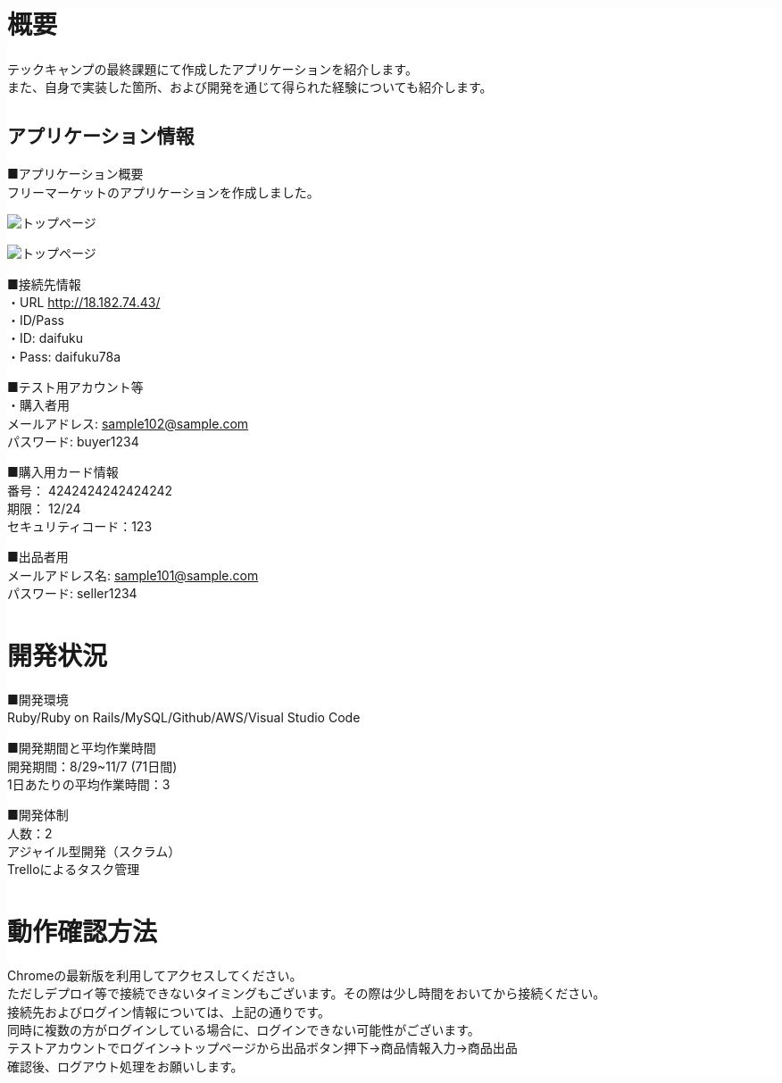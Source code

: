 # 概要
テックキャンプの最終課題にて作成したアプリケーションを紹介します。  
また、自身で実装した箇所、および開発を通じて得られた経験についても紹介します。  

## アプリケーション情報

■アプリケーション概要  
フリーマーケットのアプリケーションを作成しました。  

![トップページ](app/assets/images/pict/README用の画像1.jpg)   


![トップページ](app/assets/images/pict/README用の画像2.png) 

■接続先情報  
・URL http://18.182.74.43/  
・ID/Pass  
・ID: daifuku  
・Pass: daifuku78a  


■テスト用アカウント等  
・購入者用  
メールアドレス: sample102@sample.com  
パスワード: buyer1234  


■購入用カード情報  
番号： 4242424242424242  
期限： 12/24  
セキュリティコード：123  


■出品者用  
メールアドレス名:  sample101@sample.com  
パスワード: seller1234  


# 開発状況  
■開発環境  
Ruby/Ruby on Rails/MySQL/Github/AWS/Visual Studio Code  

■開発期間と平均作業時間  
開発期間：8/29~11/7  (71日間)  
1日あたりの平均作業時間：3  


■開発体制  
人数：2  
アジャイル型開発（スクラム）  
Trelloによるタスク管理  

# 動作確認方法  
Chromeの最新版を利用してアクセスしてください。  
ただしデプロイ等で接続できないタイミングもございます。その際は少し時間をおいてから接続ください。  
接続先およびログイン情報については、上記の通りです。  
同時に複数の方がログインしている場合に、ログインできない可能性がございます。  
テストアカウントでログイン→トップページから出品ボタン押下→商品情報入力→商品出品  
確認後、ログアウト処理をお願いします。  
